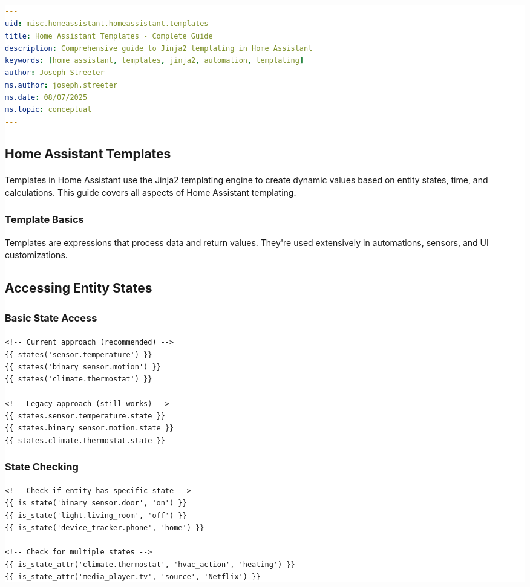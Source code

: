 ```yaml
---
uid: misc.homeassistant.homeassistant.templates
title: Home Assistant Templates - Complete Guide
description: Comprehensive guide to Jinja2 templating in Home Assistant
keywords: [home assistant, templates, jinja2, automation, templating]
author: Joseph Streeter
ms.author: joseph.streeter
ms.date: 08/07/2025
ms.topic: conceptual
---
```


## Home Assistant Templates

Templates in Home Assistant use the Jinja2 templating engine to create dynamic values based on entity states, time, and calculations. This guide covers all aspects of Home Assistant templating.

### Template Basics

Templates are expressions that process data and return values. They're used extensively in automations, sensors, and UI customizations.

## Accessing Entity States

### Basic State Access

```jinja2
<!-- Current approach (recommended) -->
{{ states('sensor.temperature') }}
{{ states('binary_sensor.motion') }}
{{ states('climate.thermostat') }}

<!-- Legacy approach (still works) -->
{{ states.sensor.temperature.state }}
{{ states.binary_sensor.motion.state }}
{{ states.climate.thermostat.state }}
```

### State Checking

```jinja2
<!-- Check if entity has specific state -->
{{ is_state('binary_sensor.door', 'on') }}
{{ is_state('light.living_room', 'off') }}
{{ is_state('device_tracker.phone', 'home') }}

<!-- Check for multiple states -->
{{ is_state_attr('climate.thermostat', 'hvac_action', 'heating') }}
{{ is_state_attr('media_player.tv', 'source', 'Netflix') }}
```

